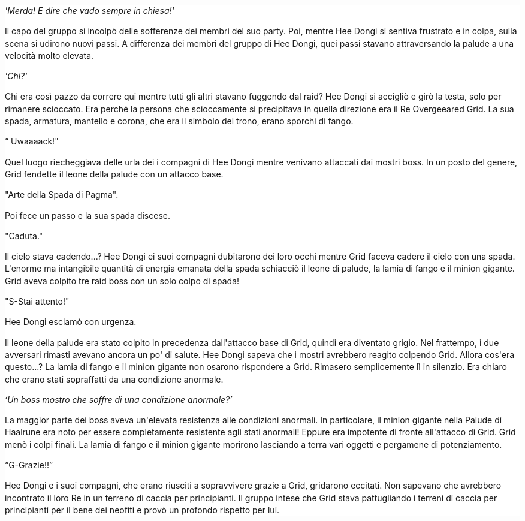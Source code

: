 
<em>'Merda! E dire che vado sempre in chiesa!'</em>


Il capo del gruppo si incolpò delle sofferenze dei membri del suo party. Poi, mentre Hee Dongi si sentiva frustrato e in colpa, sulla scena si udirono nuovi passi. A differenza dei membri del gruppo di Hee Dongi, quei passi stavano attraversando la palude a una velocità molto elevata.


<em>'Chi?'</em>


Chi era così pazzo da correre qui mentre tutti gli altri stavano fuggendo dal raid? Hee Dongi si accigliò e girò la testa, solo per rimanere scioccato. Era perché la persona che scioccamente si precipitava in quella direzione era il Re Overgeeared Grid. La sua spada, armatura, mantello e corona, che era il simbolo del trono, erano sporchi di fango.


“ Uwaaaack!"


Quel luogo riecheggiava delle urla dei i compagni di Hee Dongi mentre venivano attaccati dai mostri boss. In un posto del genere, Grid fendette il leone della palude con un attacco base.


"Arte della Spada di Pagma".


Poi fece un passo e la sua spada discese.


"Caduta."


Il cielo stava cadendo...? Hee Dongi ei suoi compagni dubitarono dei loro occhi mentre Grid faceva cadere il cielo con una spada. L'enorme ma intangibile quantità di energia emanata della spada  schiacciò il leone di palude, la lamia di fango e il minion gigante. Grid aveva colpito tre raid boss con un solo colpo di spada!


"S-Stai attento!"


Hee Dongi esclamò con urgenza.


Il leone della palude era stato colpito in precedenza dall'attacco base di Grid, quindi era diventato grigio. Nel frattempo, i due avversari rimasti avevano ancora un po' di salute. Hee Dongi sapeva che i mostri avrebbero reagito colpendo Grid. Allora cos'era questo...? La lamia di fango e il minion gigante non osarono rispondere a Grid. Rimasero semplicemente lì in silenzio. Era chiaro che erano stati sopraffatti da una condizione anormale.


<em>‘Un boss mostro che soffre di una condizione anormale?’</em>


La maggior parte dei boss aveva un'elevata resistenza alle condizioni anormali. In particolare, il minion gigante nella Palude di Haalrune era noto per essere completamente resistente agli stati anormali! Eppure era impotente di fronte all'attacco di Grid. Grid menò i colpi finali. La lamia di fango e il minion gigante morirono lasciando a terra vari oggetti e pergamene di potenziamento.


“G-Grazie!!”


Hee Dongi e i suoi compagni, che erano riusciti a sopravvivere grazie a Grid, gridarono eccitati. Non sapevano che avrebbero incontrato il loro Re in un terreno di caccia per principianti. Il gruppo intese che Grid stava pattugliando i terreni di caccia per principianti per il bene dei neofiti e provò un profondo rispetto per lui.
